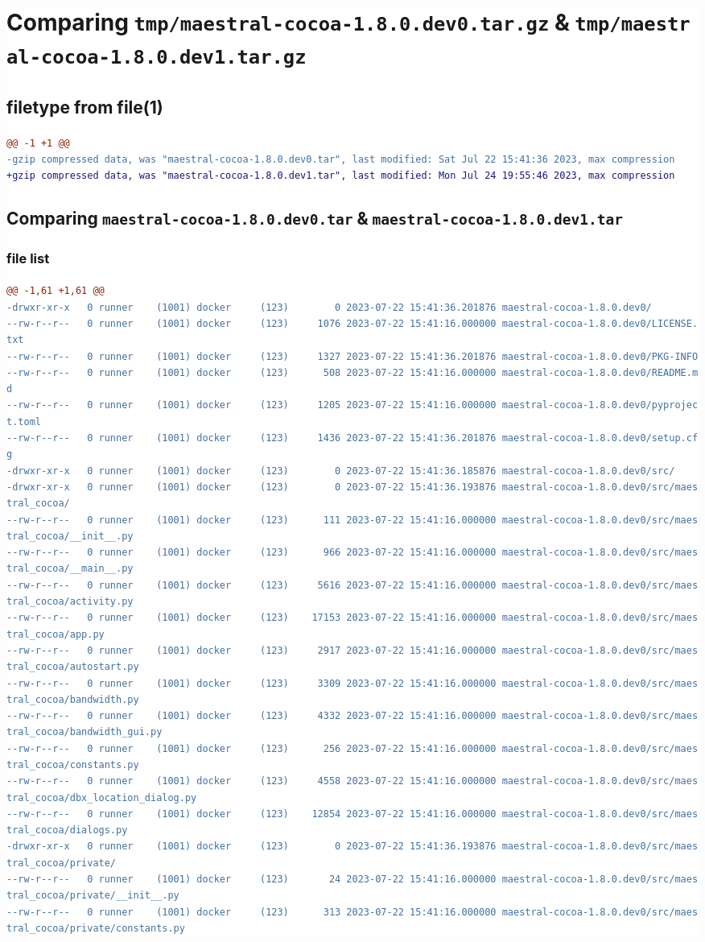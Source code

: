 # Comparing `tmp/maestral-cocoa-1.8.0.dev0.tar.gz` & `tmp/maestral-cocoa-1.8.0.dev1.tar.gz`

## filetype from file(1)

```diff
@@ -1 +1 @@
-gzip compressed data, was "maestral-cocoa-1.8.0.dev0.tar", last modified: Sat Jul 22 15:41:36 2023, max compression
+gzip compressed data, was "maestral-cocoa-1.8.0.dev1.tar", last modified: Mon Jul 24 19:55:46 2023, max compression
```

## Comparing `maestral-cocoa-1.8.0.dev0.tar` & `maestral-cocoa-1.8.0.dev1.tar`

### file list

```diff
@@ -1,61 +1,61 @@
-drwxr-xr-x   0 runner    (1001) docker     (123)        0 2023-07-22 15:41:36.201876 maestral-cocoa-1.8.0.dev0/
--rw-r--r--   0 runner    (1001) docker     (123)     1076 2023-07-22 15:41:16.000000 maestral-cocoa-1.8.0.dev0/LICENSE.txt
--rw-r--r--   0 runner    (1001) docker     (123)     1327 2023-07-22 15:41:36.201876 maestral-cocoa-1.8.0.dev0/PKG-INFO
--rw-r--r--   0 runner    (1001) docker     (123)      508 2023-07-22 15:41:16.000000 maestral-cocoa-1.8.0.dev0/README.md
--rw-r--r--   0 runner    (1001) docker     (123)     1205 2023-07-22 15:41:16.000000 maestral-cocoa-1.8.0.dev0/pyproject.toml
--rw-r--r--   0 runner    (1001) docker     (123)     1436 2023-07-22 15:41:36.201876 maestral-cocoa-1.8.0.dev0/setup.cfg
-drwxr-xr-x   0 runner    (1001) docker     (123)        0 2023-07-22 15:41:36.185876 maestral-cocoa-1.8.0.dev0/src/
-drwxr-xr-x   0 runner    (1001) docker     (123)        0 2023-07-22 15:41:36.193876 maestral-cocoa-1.8.0.dev0/src/maestral_cocoa/
--rw-r--r--   0 runner    (1001) docker     (123)      111 2023-07-22 15:41:16.000000 maestral-cocoa-1.8.0.dev0/src/maestral_cocoa/__init__.py
--rw-r--r--   0 runner    (1001) docker     (123)      966 2023-07-22 15:41:16.000000 maestral-cocoa-1.8.0.dev0/src/maestral_cocoa/__main__.py
--rw-r--r--   0 runner    (1001) docker     (123)     5616 2023-07-22 15:41:16.000000 maestral-cocoa-1.8.0.dev0/src/maestral_cocoa/activity.py
--rw-r--r--   0 runner    (1001) docker     (123)    17153 2023-07-22 15:41:16.000000 maestral-cocoa-1.8.0.dev0/src/maestral_cocoa/app.py
--rw-r--r--   0 runner    (1001) docker     (123)     2917 2023-07-22 15:41:16.000000 maestral-cocoa-1.8.0.dev0/src/maestral_cocoa/autostart.py
--rw-r--r--   0 runner    (1001) docker     (123)     3309 2023-07-22 15:41:16.000000 maestral-cocoa-1.8.0.dev0/src/maestral_cocoa/bandwidth.py
--rw-r--r--   0 runner    (1001) docker     (123)     4332 2023-07-22 15:41:16.000000 maestral-cocoa-1.8.0.dev0/src/maestral_cocoa/bandwidth_gui.py
--rw-r--r--   0 runner    (1001) docker     (123)      256 2023-07-22 15:41:16.000000 maestral-cocoa-1.8.0.dev0/src/maestral_cocoa/constants.py
--rw-r--r--   0 runner    (1001) docker     (123)     4558 2023-07-22 15:41:16.000000 maestral-cocoa-1.8.0.dev0/src/maestral_cocoa/dbx_location_dialog.py
--rw-r--r--   0 runner    (1001) docker     (123)    12854 2023-07-22 15:41:16.000000 maestral-cocoa-1.8.0.dev0/src/maestral_cocoa/dialogs.py
-drwxr-xr-x   0 runner    (1001) docker     (123)        0 2023-07-22 15:41:36.193876 maestral-cocoa-1.8.0.dev0/src/maestral_cocoa/private/
--rw-r--r--   0 runner    (1001) docker     (123)       24 2023-07-22 15:41:16.000000 maestral-cocoa-1.8.0.dev0/src/maestral_cocoa/private/__init__.py
--rw-r--r--   0 runner    (1001) docker     (123)      313 2023-07-22 15:41:16.000000 maestral-cocoa-1.8.0.dev0/src/maestral_cocoa/private/constants.py
```